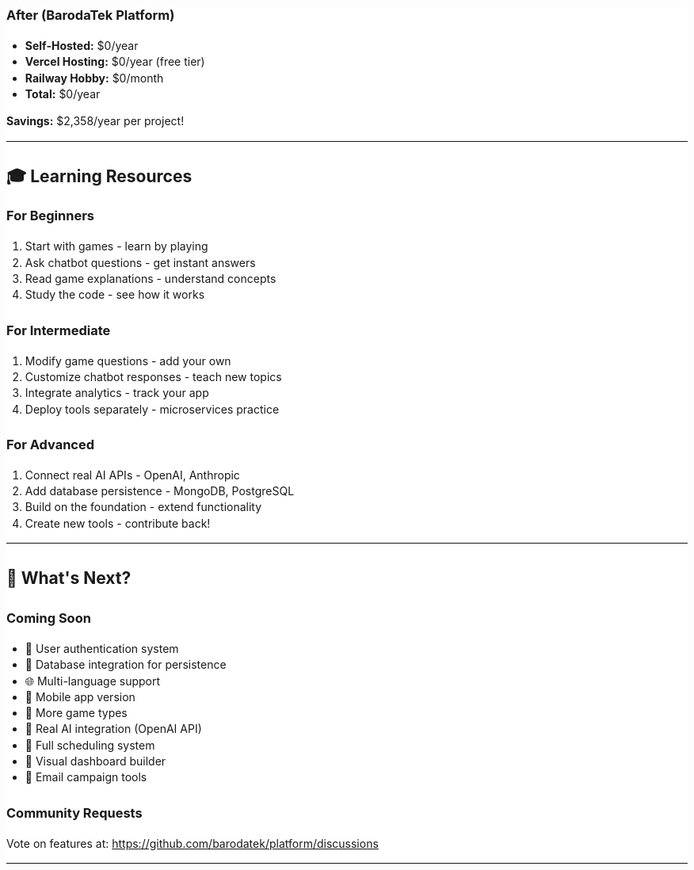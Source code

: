 ### After (BarodaTek Platform)
- **Self-Hosted:** $0/year
- **Vercel Hosting:** $0/year (free tier)
- **Railway Hobby:** $0/month
- **Total:** $0/year

**Savings:** $2,358/year per project!

---

## 🎓 Learning Resources

### For Beginners
1. Start with games - learn by playing
2. Ask chatbot questions - get instant answers
3. Read game explanations - understand concepts
4. Study the code - see how it works

### For Intermediate
1. Modify game questions - add your own
2. Customize chatbot responses - teach new topics
3. Integrate analytics - track your app
4. Deploy tools separately - microservices practice

### For Advanced
1. Connect real AI APIs - OpenAI, Anthropic
2. Add database persistence - MongoDB, PostgreSQL
3. Build on the foundation - extend functionality
4. Create new tools - contribute back!

---

## 🌟 What's Next?

### Coming Soon
- 🔐 User authentication system
- 💾 Database integration for persistence
- 🌐 Multi-language support
- 📱 Mobile app version
- 🎨 More game types
- 🤖 Real AI integration (OpenAI API)
- 📅 Full scheduling system
- 🎨 Visual dashboard builder
- 📧 Email campaign tools

### Community Requests
Vote on features at: https://github.com/barodatek/platform/discussions

---
